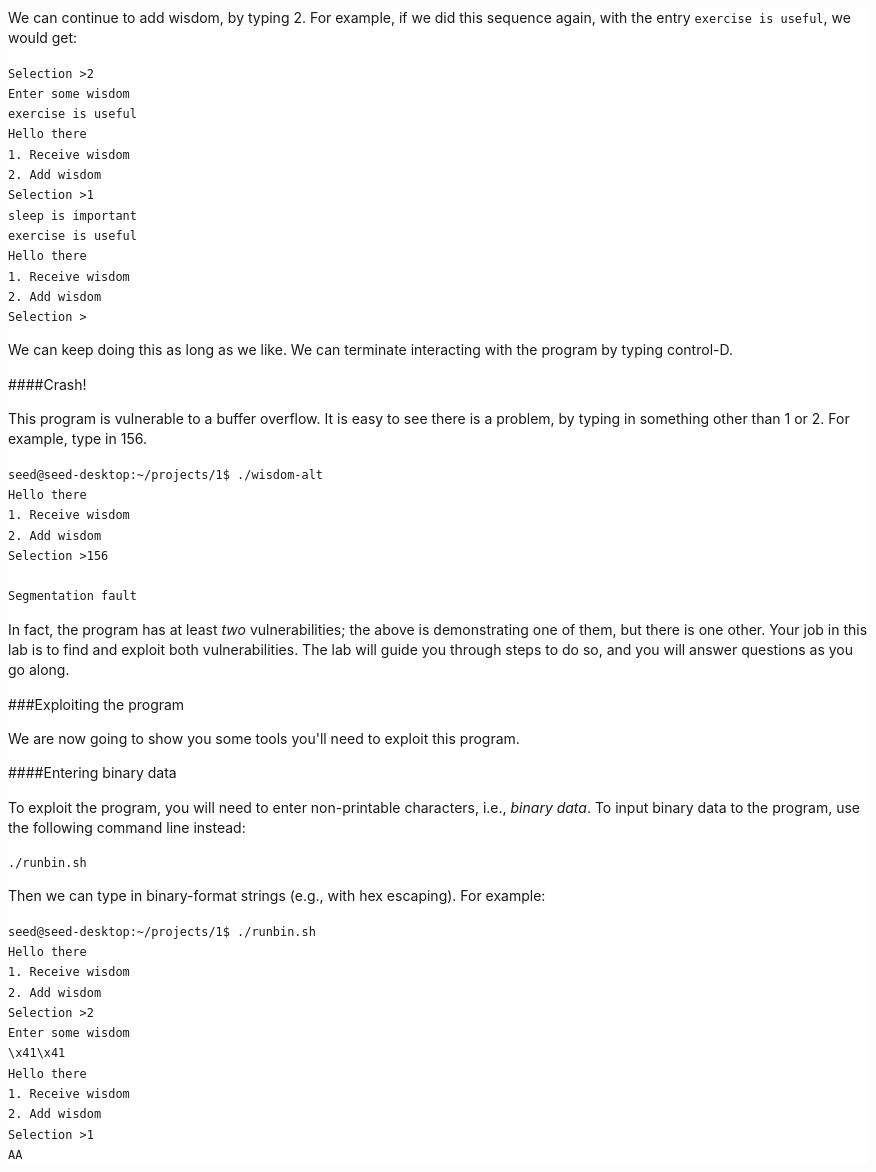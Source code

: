 We can continue to add wisdom, by typing 2. For example, if
we did this sequence again, with the entry <code>exercise is
useful</code>, we would get:

<pre><code>Selection &gt;2
Enter some wisdom
exercise is useful
Hello there
1. Receive wisdom
2. Add wisdom
Selection &gt;1
sleep is important
exercise is useful
Hello there
1. Receive wisdom
2. Add wisdom
Selection &gt;
</code></pre>

We can keep doing this as long as we like. We can terminate
interacting with the program by typing control-D.

####Crash!

This program is vulnerable to a buffer overflow. It is easy to see
there is a problem, by typing in something other than 1 or 2. For
example, type in 156.

<pre><code>seed@seed-desktop:~/projects/1$ ./wisdom-alt
Hello there
1. Receive wisdom
2. Add wisdom
Selection &gt;156

Segmentation fault
</code></pre>

In fact, the program has at least <em>two</em> vulnerabilities; the
above is demonstrating one of them, but there is one other. Your job
in this lab is to find and exploit both vulnerabilities. The lab will
guide you through steps to do so, and you will answer questions as you go along.

###Exploiting the program

We are now going to show you some tools you'll need to exploit this program. 

####Entering binary data

To exploit the program, you will need to enter non-printable characters, i.e., <em>binary data</em>.
To input binary data to the program, use the following command line instead:

<pre><code>./runbin.sh</code></pre>

Then we can type in binary-format strings (e.g., with hex escaping). For example: 

<pre><code>seed@seed-desktop:~/projects/1$ ./runbin.sh
Hello there
1. Receive wisdom
2. Add wisdom
Selection &gt;2
Enter some wisdom
\x41\x41
Hello there
1. Receive wisdom
2. Add wisdom
Selection &gt;1
AA
</code></pre>
